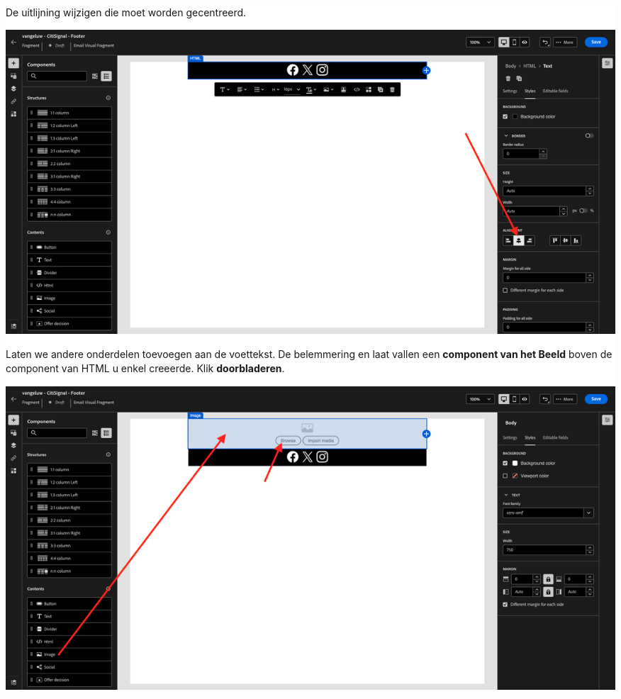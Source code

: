 De uitlijning wijzigen die moet worden gecentreerd.

![&#x200B; Journey Optimizer &#x200B;](./images/fragm26.png)

Laten we andere onderdelen toevoegen aan de voettekst. De belemmering en laat vallen een **component van het Beeld** boven de component van HTML u enkel creeerde. Klik **doorbladeren**.

![&#x200B; Journey Optimizer &#x200B;](./images/fragm27.png)
